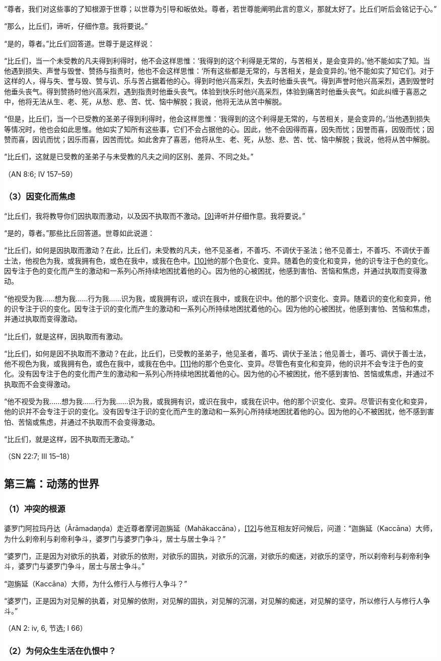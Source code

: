 “尊者，我们对这些事的了知根源于世尊；以世尊为引导和皈依处。尊者，若世尊能阐明此言的意义，那就太好了。比丘们听后会铭记于心。”

“那么，比丘们，谛听，仔细作意。我将要说。”

“是的，尊者。”比丘们回答道。世尊于是这样说：

“比丘们，当一个未受教的凡夫得到利得时，他不会这样思惟：‘我得到的这个利得是无常的，与苦相关，是会变异的。’他不能如实了知。当他遇到损失、声誉与毁誉、赞扬与指责时，他也不会这样思惟：‘所有这些都是无常的，与苦相关，是会变异的。’他不能如实了知它们。对于这样的人，得与失、誉与毁、赞与讥、乐与苦占据着他的心。得到时他兴高采烈，失去时他垂头丧气。得到声誉时他兴高采烈，遇到毁誉时他垂头丧气。得到赞扬时他兴高采烈，遇到指责时他垂头丧气。体验到快乐时他兴高采烈，体验到痛苦时他垂头丧气。如此纠缠于喜恶之中，他将无法从生、老、死，从愁、悲、苦、忧、恼中解脱；我说，他将无法从苦中解脱。

“但是，比丘们，当一个已受教的圣弟子得到利得时，他会这样思惟：‘我得到的这个利得是无常的，与苦相关，是会变异的。’当他遇到损失等情况时，他也会如此思惟。他如实了知所有这些事，它们不会占据他的心。因此，他不会因得而喜，因失而忧；因誉而喜，因毁而忧；因赞而喜，因讥而忧；因乐而喜，因苦而忧。如此舍弃了喜恶，他将从生、老、死，从愁、悲、苦、忧、恼中解脱；我说，他将从苦中解脱。

“比丘们，这就是已受教的圣弟子与未受教的凡夫之间的区别、差异、不同之处。”

（AN 8:6; IV 157–59）

### （3）因变化而焦虑

“比丘们，我将教导你们因执取而激动，以及因不执取而不激动。[\[9\]](#fn9)谛听并仔细作意。我将要说。”

“是的，尊者。”那些比丘回答道。世尊如此说道：

“比丘们，如何是因执取而激动？在此，比丘们，未受教的凡夫，他不见圣者，不善巧、不调伏于圣法；他不见善士，不善巧、不调伏于善士法，他视色为我，或我拥有色，或色在我中，或我在色中。[\[10\]](#fn10)他的那个色变化、变异。随着色的变化和变异，他的识专注于色的变化。因专注于色的变化而产生的激动和一系列心所持续地困扰着他的心。因为他的心被困扰，他感到害怕、苦恼和焦虑，并通过执取而变得激动。

“他视受为我……想为我……行为我……识为我，或我拥有识，或识在我中，或我在识中。他的那个识变化、变异。随着识的变化和变异，他的识专注于识的变化。因专注于识的变化而产生的激动和一系列心所持续地困扰着他的心。因为他的心被困扰，他感到害怕、苦恼和焦虑，并通过执取而变得激动。

“比丘们，就是这样，因执取而有激动。

“比丘们，如何是因不执取而不激动？在此，比丘们，已受教的圣弟子，他见圣者，善巧、调伏于圣法；他见善士，善巧、调伏于善士法，他不视色为我，或我拥有色，或色在我中，或我在色中。[\[11\]](#fn11)他的那个色变化、变异。尽管色有变化和变异，他的识并不会专注于色的变化。没有因专注于色的变化而产生的激动和一系列心所持续地困扰着他的心。因为他的心不被困扰，他不感到害怕、苦恼或焦虑，并通过不执取而不会变得激动。

“他不视受为我……想为我……行为我……识为我，或我拥有识，或识在我中，或我在识中。他的那个识变化、变异。尽管识有变化和变异，他的识并不会专注于识的变化。没有因专注于识的变化而产生的激动和一系列心所持续地困扰着他的心。因为他的心不被困扰，他不感到害怕、苦恼或焦虑，并通过不执取而不会变得激动。

“比丘们，就是这样，因不执取而无激动。”

（SN 22:7; III 15–18）

## 第三篇：动荡的世界

### （1）冲突的根源

婆罗门阿拉玛丹达（Ārāmadaṇḍa）走近尊者摩诃迦旃延（Mahākaccāna），[\[12\]](#fn12)与他互相友好问候后，问道：“迦旃延（Kaccāna）大师，为什么刹帝利与刹帝利争斗，婆罗门与婆罗门争斗，居士与居士争斗？”

“婆罗门，正是因为对欲乐的执着，对欲乐的依附，对欲乐的固执，对欲乐的沉溺，对欲乐的痴迷，对欲乐的坚守，所以刹帝利与刹帝利争斗，婆罗门与婆罗门争斗，居士与居士争斗。”

“迦旃延（Kaccāna）大师，为什么修行人与修行人争斗？”

“婆罗门，正是因为对见解的执着，对见解的依附，对见解的固执，对见解的沉溺，对见解的痴迷，对见解的坚守，所以修行人与修行人争斗。”

（AN 2: iv, 6, 节选; I 66）

### （2）为何众生生活在仇恨中？
